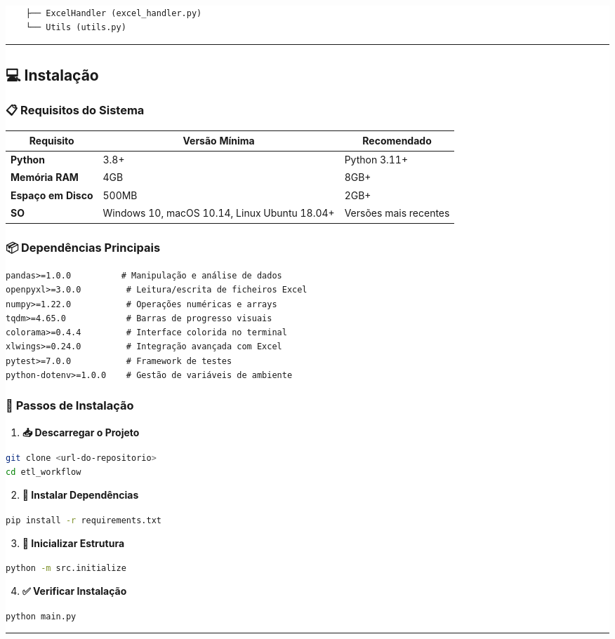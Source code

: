 ```
    ├── ExcelHandler (excel_handler.py)
    └── Utils (utils.py)
```

---

## 💻 Instalação

### 📋 **Requisitos do Sistema**

| Requisito | Versão Mínima | Recomendado |
|---|---|---|
| **Python** | 3.8+ | Python 3.11+ |
| **Memória RAM** | 4GB | 8GB+ |
| **Espaço em Disco** | 500MB | 2GB+ |
| **SO** | Windows 10, macOS 10.14, Linux Ubuntu 18.04+ | Versões mais recentes |

### 📦 **Dependências Principais**

```text
pandas>=1.0.0          # Manipulação e análise de dados
openpyxl>=3.0.0         # Leitura/escrita de ficheiros Excel
numpy>=1.22.0           # Operações numéricas e arrays
tqdm>=4.65.0            # Barras de progresso visuais
colorama>=0.4.4         # Interface colorida no terminal
xlwings>=0.24.0         # Integração avançada com Excel
pytest>=7.0.0           # Framework de testes
python-dotenv>=1.0.0    # Gestão de variáveis de ambiente
```

### 🚀 **Passos de Instalação**

1. **📥 Descarregar o Projeto**
```bash
git clone <url-do-repositorio>
cd etl_workflow
```

2. **🐍 Instalar Dependências**
```bash
pip install -r requirements.txt
```

3. **📁 Inicializar Estrutura**
```bash
python -m src.initialize
```

4. **✅ Verificar Instalação**
```bash
python main.py
```

---